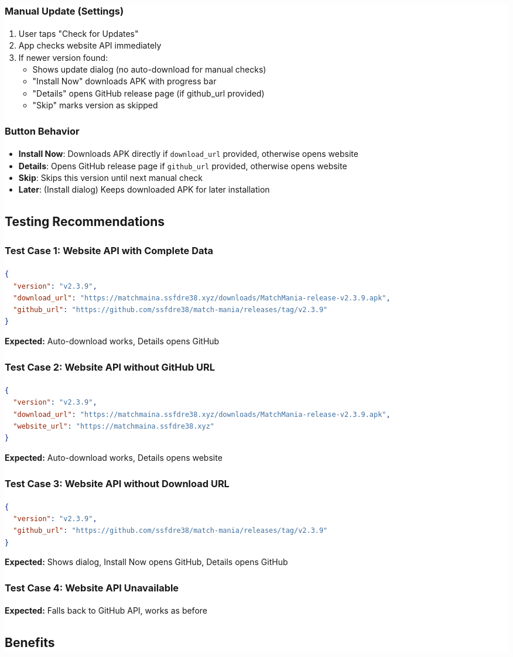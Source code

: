 ### Manual Update (Settings)
1. User taps "Check for Updates"
2. App checks website API immediately
3. If newer version found:
   - Shows update dialog (no auto-download for manual checks)
   - "Install Now" downloads APK with progress bar
   - "Details" opens GitHub release page (if github_url provided)
   - "Skip" marks version as skipped

### Button Behavior
- **Install Now**: Downloads APK directly if `download_url` provided, otherwise opens website
- **Details**: Opens GitHub release page if `github_url` provided, otherwise opens website
- **Skip**: Skips this version until next manual check
- **Later**: (Install dialog) Keeps downloaded APK for later installation

## Testing Recommendations

### Test Case 1: Website API with Complete Data
```json
{
  "version": "v2.3.9",
  "download_url": "https://matchmaina.ssfdre38.xyz/downloads/MatchMania-release-v2.3.9.apk",
  "github_url": "https://github.com/ssfdre38/match-mania/releases/tag/v2.3.9"
}
```
**Expected:** Auto-download works, Details opens GitHub

### Test Case 2: Website API without GitHub URL
```json
{
  "version": "v2.3.9",
  "download_url": "https://matchmaina.ssfdre38.xyz/downloads/MatchMania-release-v2.3.9.apk",
  "website_url": "https://matchmaina.ssfdre38.xyz"
}
```
**Expected:** Auto-download works, Details opens website

### Test Case 3: Website API without Download URL
```json
{
  "version": "v2.3.9",
  "github_url": "https://github.com/ssfdre38/match-mania/releases/tag/v2.3.9"
}
```
**Expected:** Shows dialog, Install Now opens GitHub, Details opens GitHub

### Test Case 4: Website API Unavailable
**Expected:** Falls back to GitHub API, works as before

## Benefits
